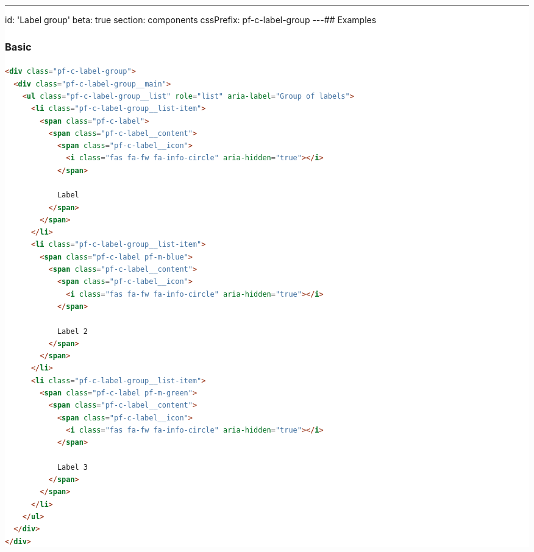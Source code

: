 ---
id: 'Label group'
beta: true
section: components
cssPrefix: pf-c-label-group
---## Examples

### Basic

```html
<div class="pf-c-label-group">
  <div class="pf-c-label-group__main">
    <ul class="pf-c-label-group__list" role="list" aria-label="Group of labels">
      <li class="pf-c-label-group__list-item">
        <span class="pf-c-label">
          <span class="pf-c-label__content">
            <span class="pf-c-label__icon">
              <i class="fas fa-fw fa-info-circle" aria-hidden="true"></i>
            </span>

            Label
          </span>
        </span>
      </li>
      <li class="pf-c-label-group__list-item">
        <span class="pf-c-label pf-m-blue">
          <span class="pf-c-label__content">
            <span class="pf-c-label__icon">
              <i class="fas fa-fw fa-info-circle" aria-hidden="true"></i>
            </span>

            Label 2
          </span>
        </span>
      </li>
      <li class="pf-c-label-group__list-item">
        <span class="pf-c-label pf-m-green">
          <span class="pf-c-label__content">
            <span class="pf-c-label__icon">
              <i class="fas fa-fw fa-info-circle" aria-hidden="true"></i>
            </span>

            Label 3
          </span>
        </span>
      </li>
    </ul>
  </div>
</div>

```

